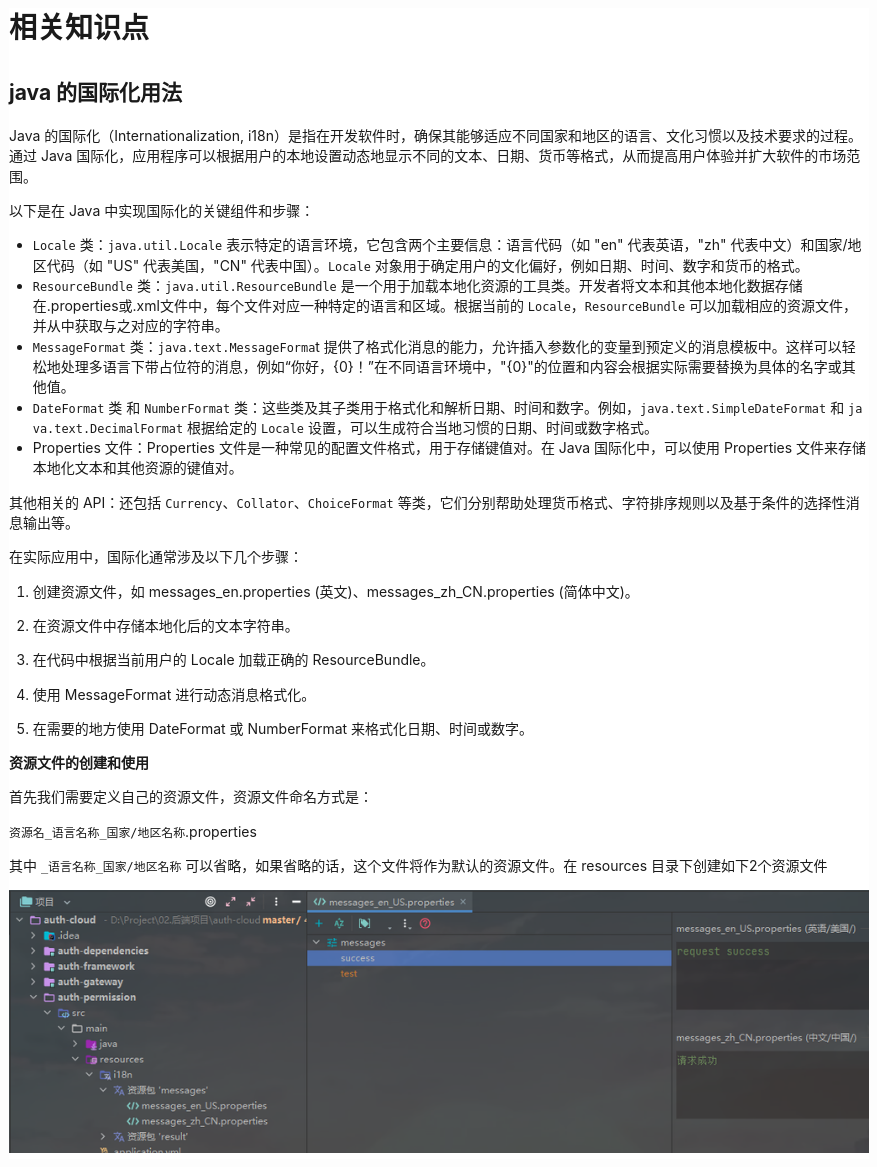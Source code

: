 # 相关知识点

## **java 的国际化用法**

Java 的国际化（Internationalization, i18n）是指在开发软件时，确保其能够适应不同国家和地区的语言、文化习惯以及技术要求的过程。通过 Java 国际化，应用程序可以根据用户的本地设置动态地显示不同的文本、日期、货币等格式，从而提高用户体验并扩大软件的市场范围。

以下是在 Java 中实现国际化的关键组件和步骤：

- `Locale` 类：`java.util.Locale` 表示特定的语言环境，它包含两个主要信息：语言代码（如 "en" 代表英语，"zh" 代表中文）和国家/地区代码（如 "US" 代表美国，"CN" 代表中国）。`Locale` 对象用于确定用户的文化偏好，例如日期、时间、数字和货币的格式。
- `ResourceBundle` 类：`java.util.ResourceBundle` 是一个用于加载本地化资源的工具类。开发者将文本和其他本地化数据存储在.properties或.xml文件中，每个文件对应一种特定的语言和区域。根据当前的 `Locale`，`ResourceBundle` 可以加载相应的资源文件，并从中获取与之对应的字符串。
- `MessageFormat` 类：`java.text.MessageForma`t 提供了格式化消息的能力，允许插入参数化的变量到预定义的消息模板中。这样可以轻松地处理多语言下带占位符的消息，例如“你好，{0}！”在不同语言环境中，"{0}"的位置和内容会根据实际需要替换为具体的名字或其他值。
- `DateFormat` 类 和 `NumberFormat` 类：这些类及其子类用于格式化和解析日期、时间和数字。例如，`java.text.SimpleDateFormat` 和 `java.text.DecimalFormat` 根据给定的 `Locale` 设置，可以生成符合当地习惯的日期、时间或数字格式。
- Properties 文件：Properties 文件是一种常见的配置文件格式，用于存储键值对。在 Java 国际化中，可以使用 Properties 文件来存储本地化文本和其他资源的键值对。

其他相关的 API：还包括 `Currency`、`Collator`、`ChoiceFormat` 等类，它们分别帮助处理货币格式、字符排序规则以及基于条件的选择性消息输出等。

在实际应用中，国际化通常涉及以下几个步骤：

1. 创建资源文件，如 messages_en.properties (英文)、messages_zh_CN.properties (简体中文)。

2. 在资源文件中存储本地化后的文本字符串。

3. 在代码中根据当前用户的 Locale 加载正确的 ResourceBundle。

4. 使用 MessageFormat 进行动态消息格式化。

5. 在需要的地方使用 DateFormat 或 NumberFormat 来格式化日期、时间或数字。

**资源文件的创建和使用**

首先我们需要定义自己的资源文件，资源文件命名方式是：

`资源名_语言名称_国家/地区名称`.properties

其中 `_语言名称_国家/地区名称` 可以省略，如果省略的话，这个文件将作为默认的资源文件。在 resources 目录下创建如下2个资源文件

![image-20240225131606570](.\images\1.java国际化.png)
